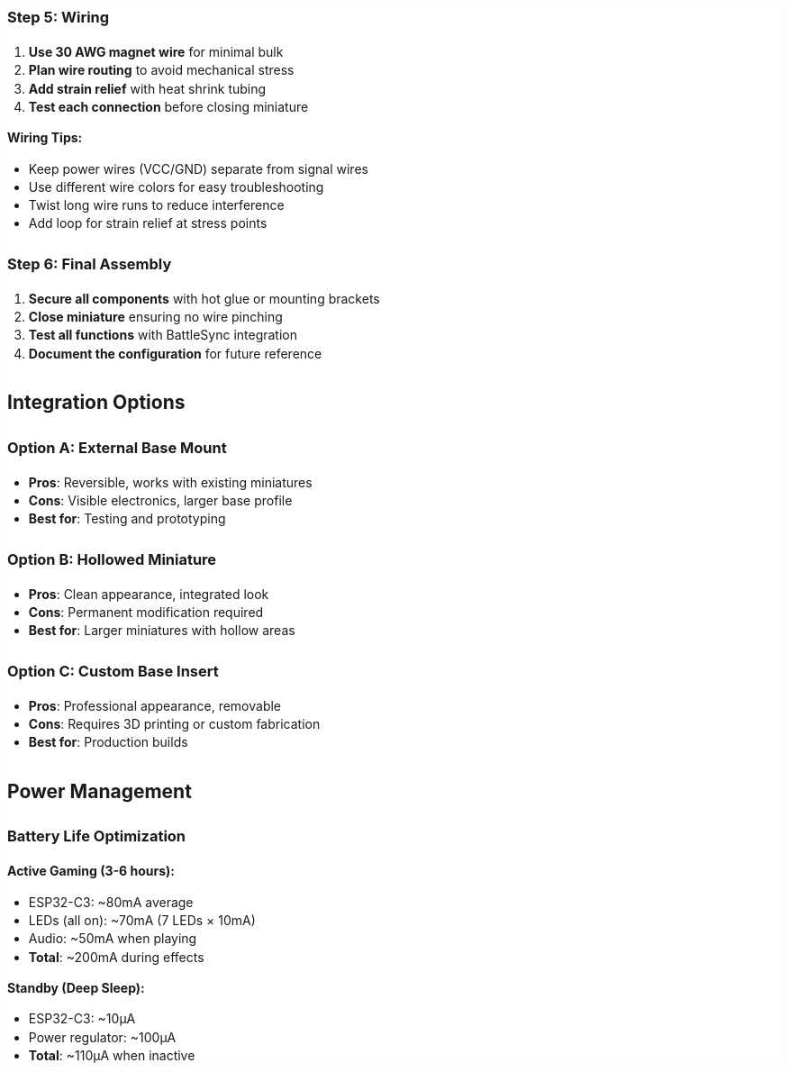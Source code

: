 ### Step 5: Wiring

1. **Use 30 AWG magnet wire** for minimal bulk
2. **Plan wire routing** to avoid mechanical stress
3. **Add strain relief** with heat shrink tubing
4. **Test each connection** before closing miniature

**Wiring Tips:**
- Keep power wires (VCC/GND) separate from signal wires
- Use different wire colors for easy troubleshooting
- Twist long wire runs to reduce interference
- Add loop for strain relief at stress points

### Step 6: Final Assembly

1. **Secure all components** with hot glue or mounting brackets
2. **Close miniature** ensuring no wire pinching
3. **Test all functions** with BattleSync integration
4. **Document the configuration** for future reference

## Integration Options

### Option A: External Base Mount
- **Pros**: Reversible, works with existing miniatures
- **Cons**: Visible electronics, larger base profile
- **Best for**: Testing and prototyping

### Option B: Hollowed Miniature
- **Pros**: Clean appearance, integrated look
- **Cons**: Permanent modification required
- **Best for**: Larger miniatures with hollow areas

### Option C: Custom Base Insert
- **Pros**: Professional appearance, removable
- **Cons**: Requires 3D printing or custom fabrication
- **Best for**: Production builds

## Power Management

### Battery Life Optimization

**Active Gaming (3-6 hours):**
- ESP32-C3: ~80mA average
- LEDs (all on): ~70mA (7 LEDs × 10mA)
- Audio: ~50mA when playing
- **Total**: ~200mA during effects

**Standby (Deep Sleep):**
- ESP32-C3: ~10μA
- Power regulator: ~100μA
- **Total**: ~110μA when inactive
